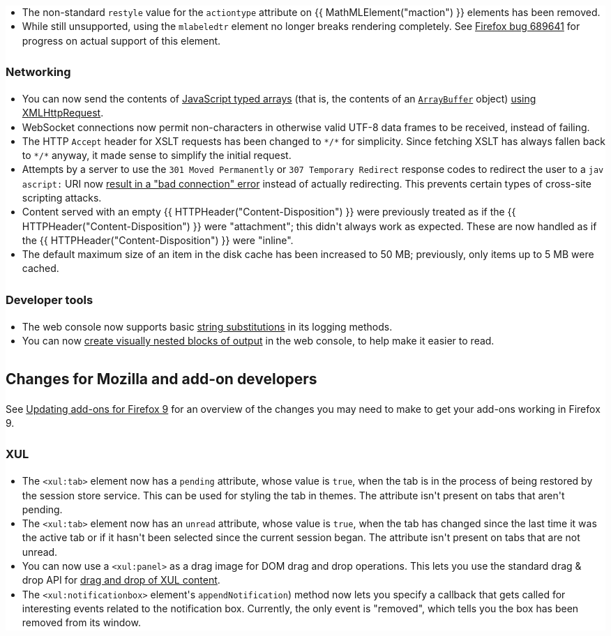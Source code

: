 - The non-standard `restyle` value for the `actiontype` attribute on {{ MathMLElement("maction") }} elements has been removed.
- While still unsupported, using the `mlabeledtr` element no longer breaks rendering completely. See [Firefox bug 689641](https://bugzil.la/689641) for progress on actual support of this element.

### Networking

- You can now send the contents of [JavaScript typed arrays](/en-US/docs/Web/JavaScript/Guide/Typed_arrays) (that is, the contents of an [`ArrayBuffer`](/en-US/docs/Web/JavaScript/Reference/Global_Objects/ArrayBuffer) object) [using XMLHttpRequest](/en-US/docs/Web/API/XMLHttpRequest_API/Using_XMLHttpRequest#sending_typed_arrays_as_binary_data).
- WebSocket connections now permit non-characters in otherwise valid UTF-8 data frames to be received, instead of failing.
- The HTTP `Accept` header for XSLT requests has been changed to `*/*` for simplicity. Since fetching XSLT has always fallen back to `*/*` anyway, it made sense to simplify the initial request.
- Attempts by a server to use the `301 Moved Permanently` or `307 Temporary Redirect` response codes to redirect the user to a `javascript:` URI now [result in a "bad connection" error](/en-US/docs/Web/HTTP#more_on_redirection_responses) instead of actually redirecting. This prevents certain types of cross-site scripting attacks.
- Content served with an empty {{ HTTPHeader("Content-Disposition") }} were previously treated as if the {{ HTTPHeader("Content-Disposition") }} were "attachment"; this didn't always work as expected. These are now handled as if the {{ HTTPHeader("Content-Disposition") }} were "inline".
- The default maximum size of an item in the disk cache has been increased to 50 MB; previously, only items up to 5 MB were cached.

### Developer tools

- The web console now supports basic [string substitutions](https://firefox-source-docs.mozilla.org/devtools-user/web_console/index.html#string-substitutions) in its logging methods.
- You can now [create visually nested blocks of output](https://firefox-source-docs.mozilla.org/devtools-user/web_console/index.html#using-groups-in-the-console) in the web console, to help make it easier to read.

## Changes for Mozilla and add-on developers

See [Updating add-ons for Firefox 9](/en-US/docs/Mozilla/Firefox/Releases/9/Updating_add-ons) for an overview of the changes you may need to make to get your add-ons working in Firefox 9.

### XUL

- The `<xul:tab>` element now has a `pending` attribute, whose value is `true`, when the tab is in the process of being restored by the session store service. This can be used for styling the tab in themes. The attribute isn't present on tabs that aren't pending.
- The `<xul:tab>` element now has an `unread` attribute, whose value is `true`, when the tab has changed since the last time it was the active tab or if it hasn't been selected since the current session began. The attribute isn't present on tabs that are not unread.
- You can now use a `<xul:panel>` as a drag image for DOM drag and drop operations. This lets you use the standard drag & drop API for [drag and drop of XUL content](/en-US/docs/Web/API/HTML_Drag_and_Drop_API/Drag_operations#using_xul_panels_as_drag_images).
- The `<xul:notificationbox>` element's `appendNotification`) method now lets you specify a callback that gets called for interesting events related to the notification box. Currently, the only event is "removed", which tells you the box has been removed from its window.
